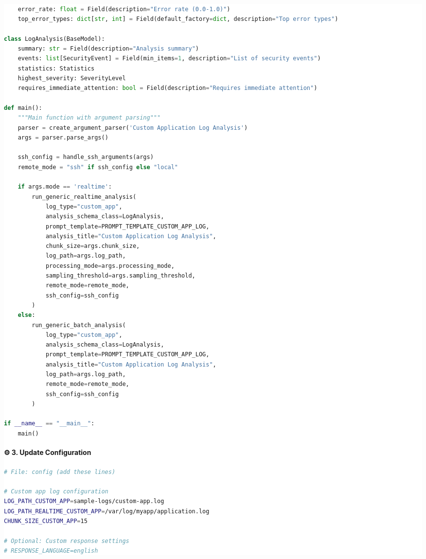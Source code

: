 ```python
    error_rate: float = Field(description="Error rate (0.0-1.0)")
    top_error_types: dict[str, int] = Field(default_factory=dict, description="Top error types")

class LogAnalysis(BaseModel):
    summary: str = Field(description="Analysis summary")
    events: list[SecurityEvent] = Field(min_items=1, description="List of security events")
    statistics: Statistics
    highest_severity: SeverityLevel
    requires_immediate_attention: bool = Field(description="Requires immediate attention")

def main():
    """Main function with argument parsing"""
    parser = create_argument_parser('Custom Application Log Analysis')
    args = parser.parse_args()
    
    ssh_config = handle_ssh_arguments(args)
    remote_mode = "ssh" if ssh_config else "local"
    
    if args.mode == 'realtime':
        run_generic_realtime_analysis(
            log_type="custom_app",
            analysis_schema_class=LogAnalysis,
            prompt_template=PROMPT_TEMPLATE_CUSTOM_APP_LOG,
            analysis_title="Custom Application Log Analysis",
            chunk_size=args.chunk_size,
            log_path=args.log_path,
            processing_mode=args.processing_mode,
            sampling_threshold=args.sampling_threshold,
            remote_mode=remote_mode,
            ssh_config=ssh_config
        )
    else:
        run_generic_batch_analysis(
            log_type="custom_app",
            analysis_schema_class=LogAnalysis,
            prompt_template=PROMPT_TEMPLATE_CUSTOM_APP_LOG,
            analysis_title="Custom Application Log Analysis",
            log_path=args.log_path,
            remote_mode=remote_mode,
            ssh_config=ssh_config
        )

if __name__ == "__main__":
    main()
```

#### ⚙️ 3. Update Configuration

```bash
# File: config (add these lines)

# Custom app log configuration
LOG_PATH_CUSTOM_APP=sample-logs/custom-app.log
LOG_PATH_REALTIME_CUSTOM_APP=/var/log/myapp/application.log
CHUNK_SIZE_CUSTOM_APP=15

# Optional: Custom response settings
# RESPONSE_LANGUAGE=english
```
